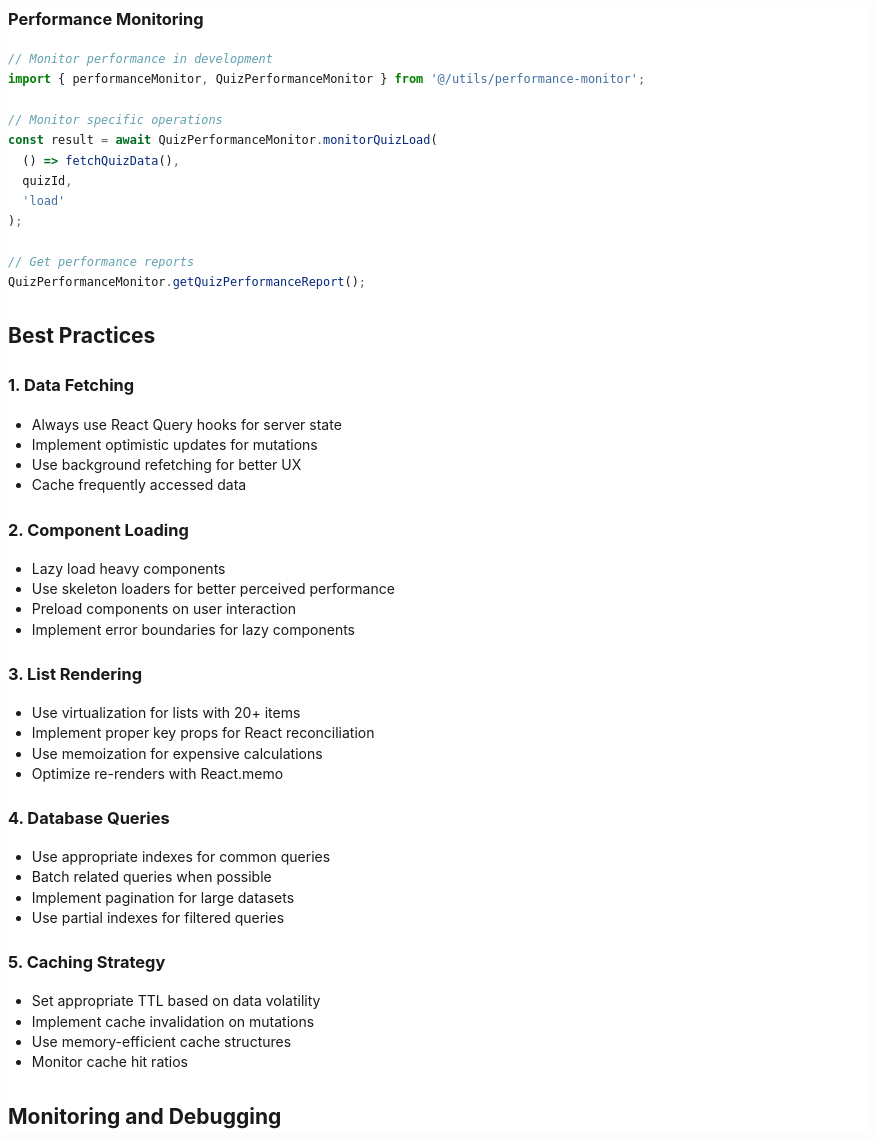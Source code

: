 ### Performance Monitoring

```typescript
// Monitor performance in development
import { performanceMonitor, QuizPerformanceMonitor } from '@/utils/performance-monitor';

// Monitor specific operations
const result = await QuizPerformanceMonitor.monitorQuizLoad(
  () => fetchQuizData(),
  quizId,
  'load'
);

// Get performance reports
QuizPerformanceMonitor.getQuizPerformanceReport();
```

## Best Practices

### 1. Data Fetching
- Always use React Query hooks for server state
- Implement optimistic updates for mutations
- Use background refetching for better UX
- Cache frequently accessed data

### 2. Component Loading
- Lazy load heavy components
- Use skeleton loaders for better perceived performance
- Preload components on user interaction
- Implement error boundaries for lazy components

### 3. List Rendering
- Use virtualization for lists with 20+ items
- Implement proper key props for React reconciliation
- Use memoization for expensive calculations
- Optimize re-renders with React.memo

### 4. Database Queries
- Use appropriate indexes for common queries
- Batch related queries when possible
- Implement pagination for large datasets
- Use partial indexes for filtered queries

### 5. Caching Strategy
- Set appropriate TTL based on data volatility
- Implement cache invalidation on mutations
- Use memory-efficient cache structures
- Monitor cache hit ratios

## Monitoring and Debugging
